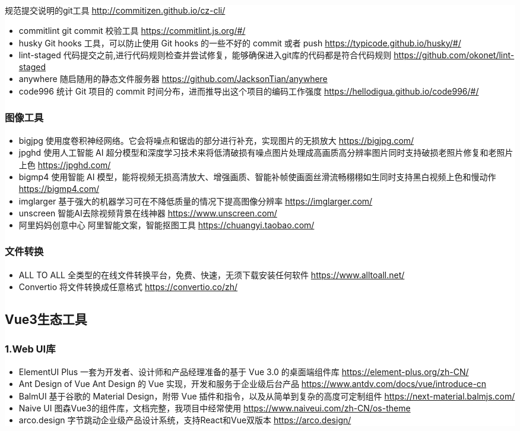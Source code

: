 规范提交说明的git工具
http://commitizen.github.io/cz-cli/
*  commitlint
git commit 校验工具
https://commitlint.js.org/#/
* husky
Git hooks 工具，可以防止使用 Git hooks 的一些不好的 commit 或者 push
https://typicode.github.io/husky/#/
* lint-staged
代码提交之前,进行代码规则检查并尝试修复，能够确保进入git库的代码都是符合代码规则
https://github.com/okonet/lint-staged
* anywhere
随启随用的静态文件服务器
https://github.com/JacksonTian/anywhere
* code996
统计 Git 项目的 commit 时间分布，进而推导出这个项目的编码工作强度
https://hellodigua.github.io/code996/#/
### 图像工具
* bigjpg
使用度卷积神经网络。它会将噪点和锯齿的部分进行补充，实现图片的无损放大
https://bigjpg.com/
* jpghd
使用人工智能 AI 超分模型和深度学习技术来将低清破损有噪点图片处理成高画质高分辨率图片同时支持破损老照片修复和老照片上色
https://jpghd.com/
* bigmp4
使用智能 AI 模型，能将视频无损高清放大、增强画质、智能补帧使画面丝滑流畅栩栩如生同时支持黑白视频上色和慢动作
https://bigmp4.com/
* imglarger
基于强大的机器学习可在不降低质量的情况下提高图像分辨率
https://imglarger.com/
* unscreen
智能AI去除视频背景在线神器
https://www.unscreen.com/
* 阿里妈妈创意中心
阿里智能文案，智能抠图工具
https://chuangyi.taobao.com/
### 文件转换
* ALL TO ALL
全类型的在线文件转换平台，免费、快速，无须下载安装任何软件
https://www.alltoall.net/
* Convertio
将文件转换成任意格式
https://convertio.co/zh/
## Vue3生态工具
### 1.Web UI库
*  ElementUI Plus
一套为开发者、设计师和产品经理准备的基于 Vue 3.0 的桌面端组件库
https://element-plus.org/zh-CN/
*  Ant Design of Vue
Ant Design 的 Vue 实现，开发和服务于企业级后台产品
https://www.antdv.com/docs/vue/introduce-cn
*  BalmUI
基于谷歌的 Material Design，附带 Vue 插件和指令，以及从简单到复杂的高度可定制组件
https://next-material.balmjs.com/
*  Naive UI
图森Vue3的组件库，文档完整，我项目中经常使用
https://www.naiveui.com/zh-CN/os-theme
* arco.design
字节跳动企业级产品设计系统，支持React和Vue双版本
https://arco.design/